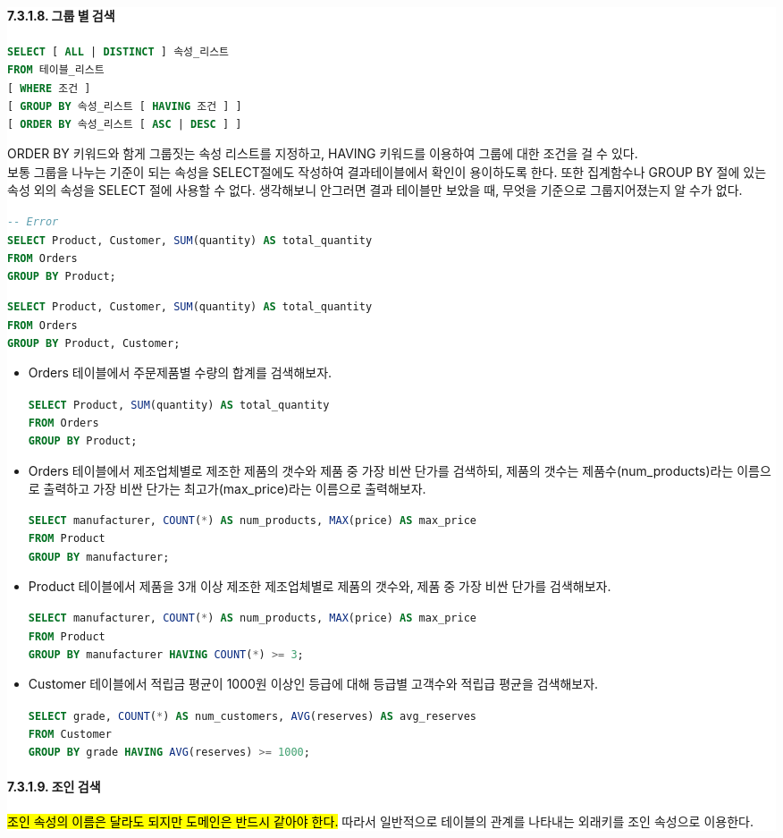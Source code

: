 #### 7.3.1.8. 그룹 별 검색

```sql
SELECT [ ALL | DISTINCT ] 속성_리스트
FROM 테이블_리스트
[ WHERE 조건 ]
[ GROUP BY 속성_리스트 [ HAVING 조건 ] ]
[ ORDER BY 속성_리스트 [ ASC | DESC ] ]
```

ORDER BY 키워드와 함게 그룹짓는 속성 리스트를 지정하고, HAVING 키워드를 이용하여 그룹에 대한 조건을 걸 수 있다.  
보통 그룹을 나누는 기준이 되는 속성을 SELECT절에도 작성하여 결과테이블에서 확인이 용이하도록 한다. 또한 집계함수나 GROUP BY 절에 있는 속성 외의 속성을 SELECT 절에 사용할 수 없다. 생각해보니 안그러면 결과 테이블만 보았을 때, 무엇을 기준으로 그룹지어졌는지 알 수가 없다.

```sql
-- Error
SELECT Product, Customer, SUM(quantity) AS total_quantity
FROM Orders
GROUP BY Product;
```

```sql
SELECT Product, Customer, SUM(quantity) AS total_quantity
FROM Orders
GROUP BY Product, Customer;
```

- Orders 테이블에서 주문제품별 수량의 합계를 검색해보자.
  ```sql
  SELECT Product, SUM(quantity) AS total_quantity
  FROM Orders
  GROUP BY Product;
  ```
- Orders 테이블에서 제조업체별로 제조한 제품의 갯수와 제품 중 가장 비싼 단가를 검색하되, 제품의 갯수는 제품수(num_products)라는 이름으로 출력하고 가장 비싼 단가는 최고가(max_price)라는 이름으로 출력해보자.
  ```sql
  SELECT manufacturer, COUNT(*) AS num_products, MAX(price) AS max_price
  FROM Product
  GROUP BY manufacturer;
  ```
- Product 테이블에서 제품을 3개 이상 제조한 제조업체별로 제품의 갯수와, 제품 중 가장 비싼 단가를 검색해보자.
  ```sql
  SELECT manufacturer, COUNT(*) AS num_products, MAX(price) AS max_price
  FROM Product
  GROUP BY manufacturer HAVING COUNT(*) >= 3;
  ```
- Customer 테이블에서 적립금 평균이 1000원 이상인 등급에 대해 등급별 고객수와 적립급 평균을 검색해보자.
  ```sql
  SELECT grade, COUNT(*) AS num_customers, AVG(reserves) AS avg_reserves
  FROM Customer
  GROUP BY grade HAVING AVG(reserves) >= 1000;
  ```

#### 7.3.1.9. 조인 검색

<mark>조인 속성의 이름은 달라도 되지만 도메인은 반드시 같아야 한다.</mark> 따라서 일반적으로 테이블의 관계를 나타내는 외래키를 조인 속성으로 이용한다.
